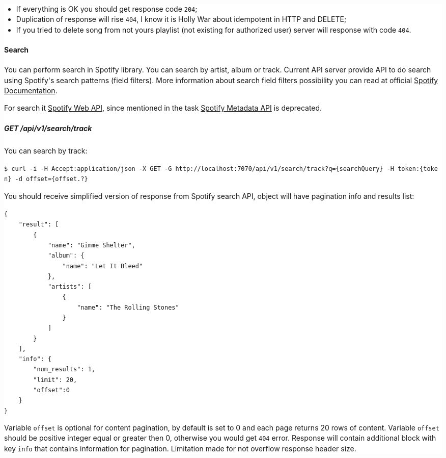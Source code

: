 * If everything is OK you should get response code `204`;
* Duplication of response will rise `404`, I know it is Holly War about idempotent in HTTP and DELETE;
* If you tried to delete song from not yours playlist (not existing for authorized user) server will response with code `404`.

#### Search

You can perform search in Spotify library. You can search by artist, album or track. Current API server provide API to
do search using Spotify's search patterns (field filters). More information about search field filters possibility you
can read at official [Spotify Documentation](https://developer.spotify.com/web-api/search-item/).

For search it [Spotify Web API](https://developer.spotify.com/web-api/search-item/), since mentioned in the task
[Spotify Metadata API](http://developer.spotify.com/en/metadata-api/overview/) is deprecated.

##### GET /api/v1/search/track

You can search by track:

```
$ curl -i -H Accept:application/json -X GET -G http://localhost:7070/api/v1/search/track?q={searchQuery} -H token:{token} -d offset={offset.?}
```

You should receive simplified version of response from Spotify search API, object will have pagination info and results list:

```
{
    "result": [
        {
            "name": "Gimme Shelter",
            "album": {
                "name": "Let It Bleed"
            },
            "artists": [
                {
                    "name": "The Rolling Stones"
                }
            ]
        }
    ],
    "info": {
        "num_results": 1,
        "limit": 20,
        "offset":0
    }
}
```

Variable `offset` is optional for content pagination, by default is set to 0 and each page returns 20 rows of content.
Variable `offset` should be positive integer equal or greater then 0, otherwise you would get `404` error. Response will
contain additional block with key `info` that contains information for pagination. Limitation made for not overflow
response header size.
